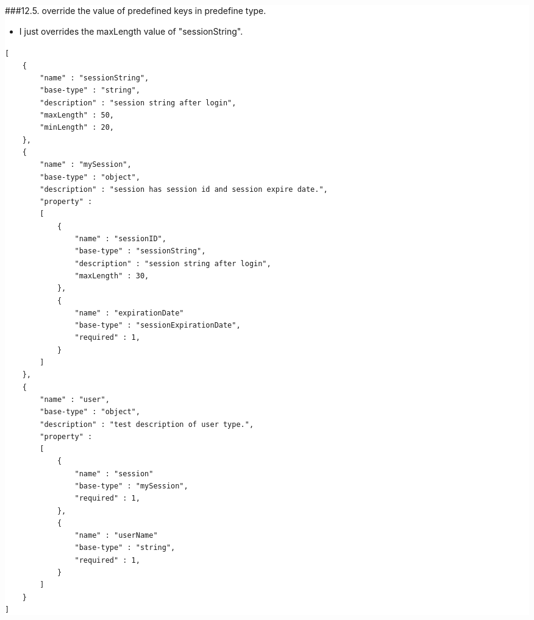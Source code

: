 ###12.5. override the value of predefined keys in predefine type.
* I just overrides the maxLength value of "sessionString".
	
```
[
	{
		"name" : "sessionString",
		"base-type" : "string",
		"description" : "session string after login",
		"maxLength" : 50,
		"minLength" : 20,
	},
	{
		"name" : "mySession",
		"base-type" : "object",
		"description" : "session has session id and session expire date.",
		"property" : 
		[
			{
				"name" : "sessionID",
				"base-type" : "sessionString",
				"description" : "session string after login",
				"maxLength" : 30,
			},
			{
				"name" : "expirationDate"
				"base-type" : "sessionExpirationDate",
				"required" : 1,
			}
		]
	},
	{
		"name" : "user",
		"base-type" : "object",
		"description" : "test description of user type.",
		"property" : 
		[
			{
				"name" : "session"
				"base-type" : "mySession",
				"required" : 1,
			},
			{
				"name" : "userName"
				"base-type" : "string",
				"required" : 1,
			}
		]
	}
]
```
	